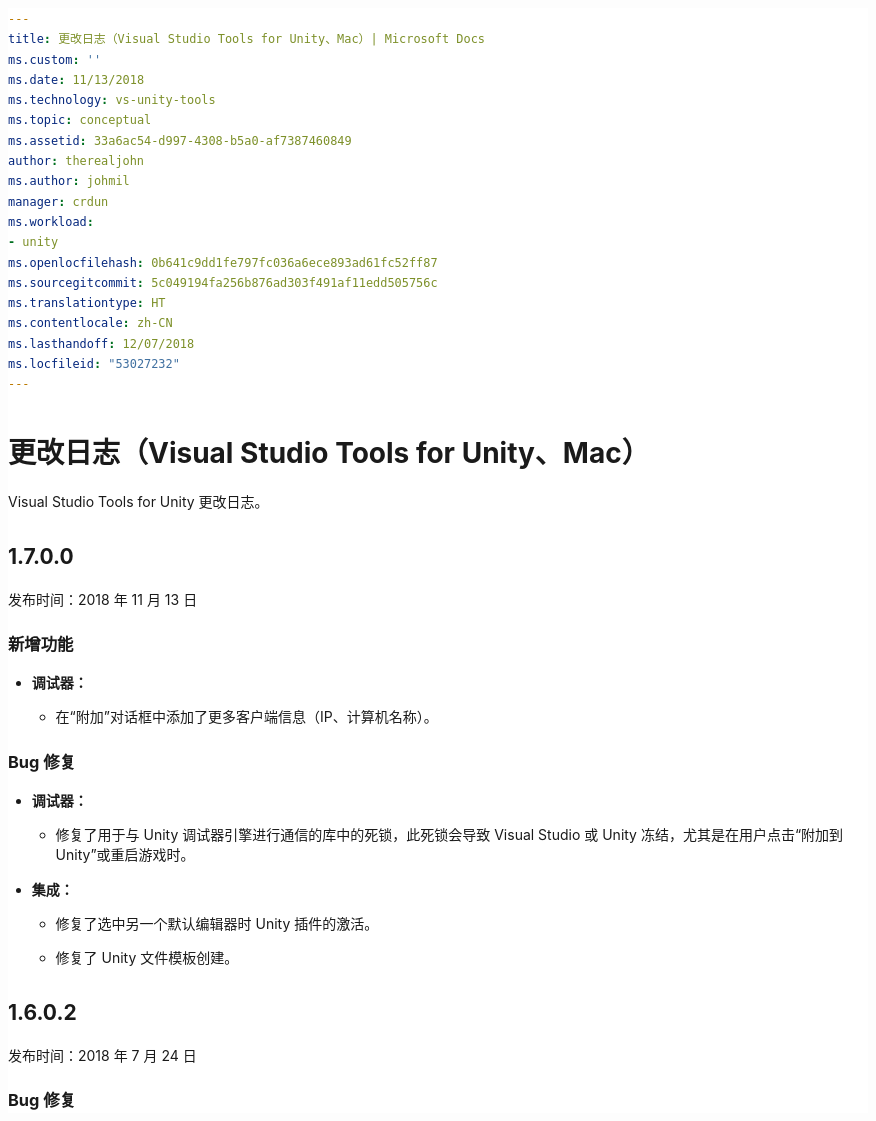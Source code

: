 ```yaml
---
title: 更改日志（Visual Studio Tools for Unity、Mac）| Microsoft Docs
ms.custom: ''
ms.date: 11/13/2018
ms.technology: vs-unity-tools
ms.topic: conceptual
ms.assetid: 33a6ac54-d997-4308-b5a0-af7387460849
author: therealjohn
ms.author: johmil
manager: crdun
ms.workload:
- unity
ms.openlocfilehash: 0b641c9dd1fe797fc036a6ece893ad61fc52ff87
ms.sourcegitcommit: 5c049194fa256b876ad303f491af11edd505756c
ms.translationtype: HT
ms.contentlocale: zh-CN
ms.lasthandoff: 12/07/2018
ms.locfileid: "53027232"
---
```

# <a name="change-log-visual-studio-tools-for-unity-mac"></a>更改日志（Visual Studio Tools for Unity、Mac）
Visual Studio Tools for Unity 更改日志。

## <a name="1700"></a>1.7.0.0
 发布时间：2018 年 11 月 13 日

### <a name="new-features"></a>新增功能

-   **调试器：**

    -   在“附加”对话框中添加了更多客户端信息（IP、计算机名称）。

### <a name="bug-fixes"></a>Bug 修复

-   **调试器：**

     -   修复了用于与 Unity 调试器引擎进行通信的库中的死锁，此死锁会导致 Visual Studio 或 Unity 冻结，尤其是在用户点击“附加到 Unity”或重启游戏时。
     
-   **集成：**

     -   修复了选中另一个默认编辑器时 Unity 插件的激活。
     
     -   修复了 Unity 文件模板创建。

## <a name="1602"></a>1.6.0.2
 发布时间：2018 年 7 月 24 日

### <a name="bug-fixes"></a>Bug 修复
